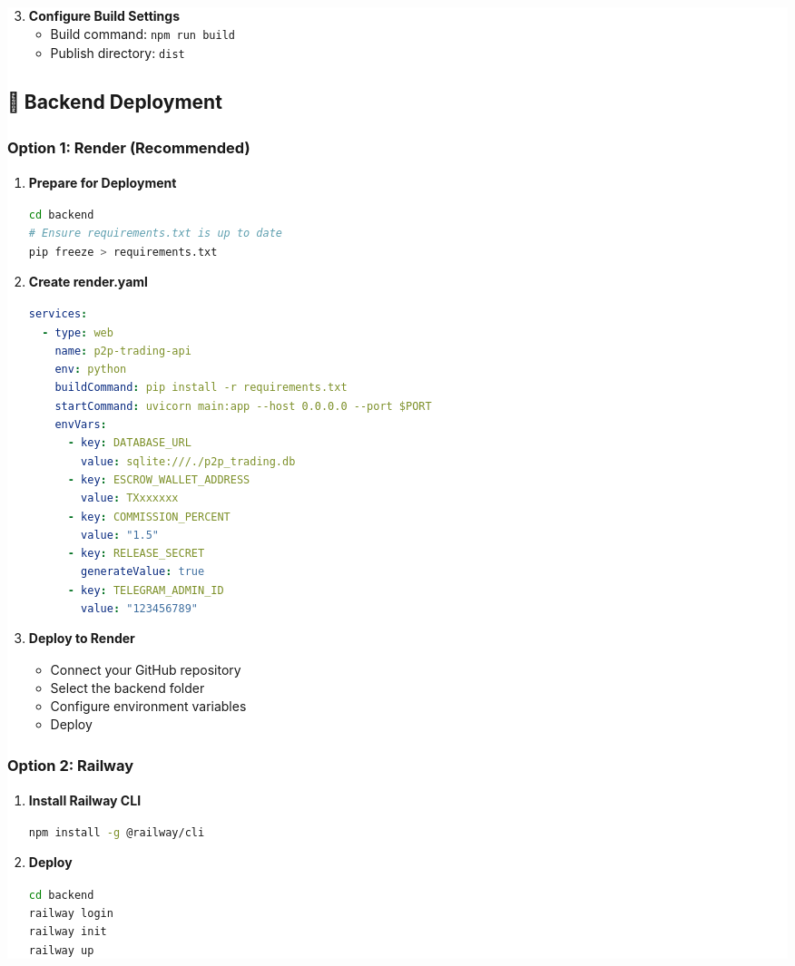 3. **Configure Build Settings**
   - Build command: `npm run build`
   - Publish directory: `dist`

## 🔧 Backend Deployment

### Option 1: Render (Recommended)

1. **Prepare for Deployment**
   ```bash
   cd backend
   # Ensure requirements.txt is up to date
   pip freeze > requirements.txt
   ```

2. **Create render.yaml**
   ```yaml
   services:
     - type: web
       name: p2p-trading-api
       env: python
       buildCommand: pip install -r requirements.txt
       startCommand: uvicorn main:app --host 0.0.0.0 --port $PORT
       envVars:
         - key: DATABASE_URL
           value: sqlite:///./p2p_trading.db
         - key: ESCROW_WALLET_ADDRESS
           value: TXxxxxxx
         - key: COMMISSION_PERCENT
           value: "1.5"
         - key: RELEASE_SECRET
           generateValue: true
         - key: TELEGRAM_ADMIN_ID
           value: "123456789"
   ```

3. **Deploy to Render**
   - Connect your GitHub repository
   - Select the backend folder
   - Configure environment variables
   - Deploy

### Option 2: Railway

1. **Install Railway CLI**
   ```bash
   npm install -g @railway/cli
   ```

2. **Deploy**
   ```bash
   cd backend
   railway login
   railway init
   railway up
   ```

